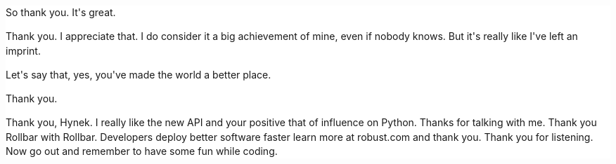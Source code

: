 So thank you. It's great.

Thank you. I appreciate that. I do consider it a big achievement of mine, even if nobody knows. But it's really like I've left an imprint.

Let's say that, yes, you've made the world a better place.

Thank you.

Thank you, Hynek. I really like the new API and your positive that of influence on Python. Thanks for talking with me. Thank you Rollbar with Rollbar. Developers deploy better software faster learn more at robust.com and thank you. Thank you for listening. Now go out and remember to have some fun while coding.
